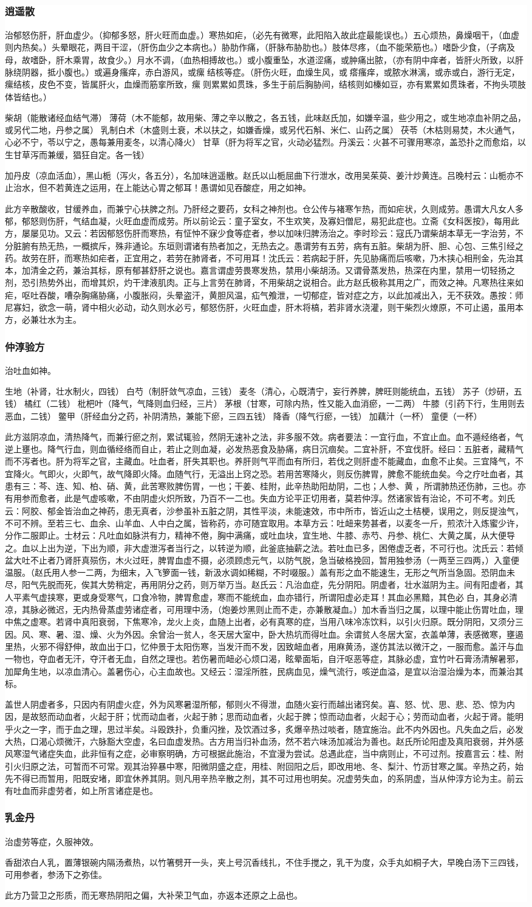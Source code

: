 ### 逍遥散  

治郁怒伤肝，肝血虚少。（抑郁多怒，肝火旺而血虚。）寒热如疟，（必先有微寒，此阳陷入故此症最能误也。）五心烦热，鼻燥咽干，（血虚则内热矣。）头晕眼花，两目干涩，（肝伤血少之本病也。）胁肋作痛，（肝脉布胁肋也。）肢体尽疼，（血不能荣筋也。）嗜卧少食，（子病及母，故嗜卧，肝木乘胃，故食少。）月水不调，（血热相搏故也。）或小腹重坠，水道涩痛，或肿痛出脓，（亦有阴中痒者，皆肝火所致，以肝脉绕阴器，抵小腹也。）或遍身瘙痒，赤白游风，或瘰 结核等症。（肝伤火旺，血燥生风，或 瘩瘙痒，或脓水淋漓，或赤或白，游行无定，瘰结核，皮色不变，皆属肝火，血燥而筋挛所致，瘰 则累累如贯珠，多生于前后胸胁间，结核则如榛如豆，亦有累累如贯珠者，不拘头项肢体皆结也。）  

柴胡（能散诸经血结气滞） 薄荷（木不能郁，故用柴、薄之辛以散之，各五钱，此味赵氏加，如嫌辛温，些少用之，或生地凉血补阴之品，或另代二地，丹参之属） 乳制白术（木盛则土衰，术以扶之，如嫌香燥，或另代石斛、米仁、山药之属） 茯苓（木枯则易焚，木火通气，心必不宁，苓以宁之，愚每兼用麦冬，以清心降火） 甘草（肝为将军之官，火动必猛烈。丹溪云：火甚不可骤用寒凉，盖恐扑之而愈焰，以生甘草泻而兼缓，猖狂自定。各一钱）  

加丹皮（凉血活血），黑山栀（泻火，各五分），名加味逍遥散。赵氏以山栀屈曲下行泄水，改用吴茱萸、姜汁炒黄连。吕晚村云：山栀亦不止治水，但不若黄连之运用，在上能达心胃之郁耳！愚谓如见吞酸症，用之如神。  

此方辛散酸收，甘缓养血，而兼宁心扶脾之剂。乃肝经之要药，女科之神剂也。仓公传与褚寒乍热，而如疟状，久则成劳。愚谓大凡女人多郁，郁怒则伤肝，气结血凝，火旺血虚而成劳。所以前论云：童子室女，不生欢笑，及寡妇僧尼，易犯此症也。立斋《女科医按》，每用此方，屡屡见功。又云：若因郁怒伤肝而寒热，有怔忡不寐少食等症者，参以加味归脾汤治之。李时珍云：寇氏乃谓柴胡本草无一字治劳，不分脏腑有热无热，一概摈斥，殊非通论。东垣则谓诸有热者加之，无热去之。愚谓劳有五劳，病有五脏。柴胡为肝、胆、心包、三焦引经之药。故劳在肝，而寒热如疟者，正宜用之，若劳在肺肾者，不可用耳！沈氏云：若病起于肝，先见胁痛而后咳嗽，乃木挟心相刑金，先治其本，加清金之药，兼治其标，原有郁甚舒肝之说也。嘉言谓虚劳畏寒发热，禁用小柴胡汤。又谓骨蒸发热，热深在内里，禁用一切轻扬之剂，恐引热势外出，而增其炽，灼干津液肌肉。正与上言劳在肺肾，不用柴胡之说相合。此方赵氏极称其用之广，而效之神。凡寒热往来如疟，呕吐吞酸，嘈杂胸痛胁痛，小腹胀闷，头晕盗汗，黄胆风温，疝气飧泄，一切郁症，皆对症之方，以此加减出入，无不获效。愚按：师尼寡妇，欲念一萌，肾中相火必动，动久则水必亏，郁怒伤肝，火旺血虚，肝木将槁，若非肾水浇灌，则干柴烈火燎原，不可止遏，虽用本方，必兼壮水为主。  

### 仲淳验方  

治吐血如神。  

生地（补肾，壮水制火，四钱） 白芍（制肝敛气凉血，三钱） 麦冬（清心，心既清宁，妄行养脾，脾旺则能统血，五钱） 苏子（炒研，五钱） 橘红（二钱） 枇杷叶（降气，气降则血归经，三片） 茅根（甘寒，可除内热，性又能入血消瘀，一二两） 牛膝（引药下行，生用则去恶血，二钱） 鳖甲（肝经血分之药，补阴清热，兼能下瘀，三四五钱） 降香（降气行瘀，一钱） 加藕汁（一杯） 童便（一杯）  

此方滋阴凉血，清热降气，而兼行瘀之剂，累试辄验，然阴无速补之法，非多服不效。病者要法：一宜行血，不宜止血。血不遁经络者，气逆上壅也。降气行血，则血循经络而自止，若止之则血凝，必发热恶食及胁痛，病日沉痼矣。二宜补肝，不宜伐肝。经曰：五脏者，藏精气而不泻者也。肝为将军之官，主藏血。吐血者，肝失其职也。养肝则气平而血有所归，若伐之则肝虚不能藏血，血愈不止矣。三宜降气，不宜降火。气即火，火即气，故气降即火降。血随气行，无溢出上窍之恐。若用苦寒降火，则反伤脾胃，脾愈不能统血矣。今之疗吐血者，其患有三：芩、连、知、柏、硝、黄，此苦寒败脾伤胃，一也；干姜、桂附，此辛热助阳劫阴，二也；人参、黄 ，所谓肺热还伤肺，三也。亦有用参而愈者，此是气虚咳嗽，不由阴虚火炽所致，乃百不一二也。失血方论平正切用者，莫若仲淳。然诸家皆有治论，不可不考。刘氏云：阿胶、郁金皆治血之神药，患无真者，沙参虽补五脏之阴，其性平淡，未能速效，市中所市，皆近山之土桔梗，误用之，则反提浊气，不可不辨。至若三七、血余、山羊血、人中白之属，皆称药，亦可随宜取用。本草方云：吐衄来势甚者，以麦冬一斤，煎浓汁入炼蜜少许，分作二服即止。士材云：凡吐血如脉洪有力，精神不倦，胸中满痛，或吐血块，宜生地、牛膝、赤芍、丹参、桃仁、大黄之属，从大便导之。血以上出为逆，下出为顺，非大虚泄泻者当行之，以转逆为顺，此釜底抽薪之法。若吐血已多，困倦虚乏者，不可行也。沈氏云：若倾盆大吐不止者乃肾肝真殒伤，木火过旺，脾胃血虚不摄，必须顾虑元气，以防气脱，急当破格挽回，暂用独参汤（一两至三四两，）入童便温服。（赵氏用人参一二两，为细末，入飞箩面一钱，新汲水调如稀糊，不时啜服。）盖有形之血不能速生，无形之气所当急固。恐阴血未尽，阳气先脱而死，俟其大势稍定，再用阴分之药，则万举万当。赵氏云：凡治血症，先分阴阳。阴虚者，壮水滋阴为主。间有阳虚者，其人平素气虚挟寒，更或身受寒气，口食冷物，脾胃愈虚，寒而不能统血，血亦错行，所谓阳虚必走耳！其血必黑黯，其色必 白，其身必清凉，其脉必微迟，无内热骨蒸虚劳诸症者，可用理中汤，（炮姜炒黑则止而不走，亦兼散凝血。）加木香当归之属，以理中能止伤胃吐血，理中焦之虚寒。若肾中真阳衰弱，下焦寒冷，龙火上炎，血随上出者，必有真寒的症，当用八味冷冻饮料，以引火归原。既分阴阳，又须分三因。风、寒、暑、湿、燥、火为外因。余曾治一贫人，冬天居大室中，卧大热坑而得吐血。余谓贫人冬居大室，衣盖单薄，表感微寒，壅遏里热，火邪不得舒伸，故血出于口，忆仲景于太阳伤寒，当发汗而不发，因致衄血者，用麻黄汤，遂仿其法以微汗之，一服而愈。盖汗与血一物也，夺血者无汗，夺汗者无血，自然之理也。若伤暑而衄必心烦口渴，眩晕面垢，自汗呕恶等症，其脉必虚，宜竹叶石膏汤清解暑邪，加犀角生地，以凉血清心。盖暑伤心，心主血故也。又经云：湿淫所胜，民病血见，燥气流行，咳逆血溢，是宜以治湿治燥为本，而兼治其标。  

盖世人阴虚者多，只因内有阴虚火症，外为风寒暑湿所郁，郁则火不得泄，血随火妄行而越出诸窍矣。喜、怒、忧、思、悲、恐、惊为内因，是故怒而动血者，火起于肝；忧而动血者，火起于肺；思而动血者，火起于脾；惊而动血者，火起于心；劳而动血者，火起于肾。能明乎火之一字，而于血之理，思过半矣。斗殴跌扑，负重闪挫，及饮酒过多，炙爆辛热过啖者，随宜施治。此不内外因也。凡失血之后，必发大热，口渴心烦微汗，六脉豁大空虚，名曰血虚发热。古方用当归补血汤，然不若六味汤加减治为善也。赵氏所论阳虚及真阳衰弱，并外感风寒湿气诸症失血，此非恒有之症，必审察明确，方可根据此施治，不宜漫为尝试。总遇此症，当中病则止，不可过剂。按嘉言云：桂、附引火归原之法，可暂而不可常。观其治猝暴中寒，阳微阴盛之症，用桂、附回阳之后，即改用地、冬、梨汁、竹沥甘寒之属。辛热之药，始先不得已而暂用，阳既安堵，即宜休养其阴。则凡用辛热辛散之剂，其不可过用也明矣。况虚劳失血，的系阴虚，当从仲淳方论为主。前云有吐血而非虚劳者，如上所言诸症是也。  

### 乳金丹  

治虚劳等症，久服神效。  

香甜浓白人乳，置薄银碗内隔汤煮热，以竹箸劈开一头，夹上号沉香线扎，不住手搅之，乳干为度，众手丸如桐子大，早晚白汤下三四钱，可用参者，参汤下之弥佳。  

此方乃营卫之形质，而无寒热阴阳之偏，大补荣卫气血，亦返本还原之上品也。  

